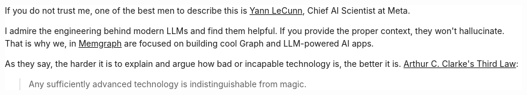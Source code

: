 If you do not trust me, one of the best men to describe this is [Yann
LeCunn](https://www.youtube.com/watch?v=N09C6oUQX5M), Chief AI Scientist at
Meta.

I admire the engineering behind modern LLMs and find them helpful. If you
provide the proper context, they won't hallucinate. That is why we, in
[Memgraph](https://memgraph.com/docs/ai-ecosystem) are focused on building cool
Graph and LLM-powered AI apps.

As they say, the harder it is to explain and argue how bad or incapable
technology is, the better it is.
[Arthur C. Clarke's Third
Law](https://en.wikipedia.org/wiki/Clarke%27s_three_laws):

> Any sufficiently advanced technology is indistinguishable from magic.
